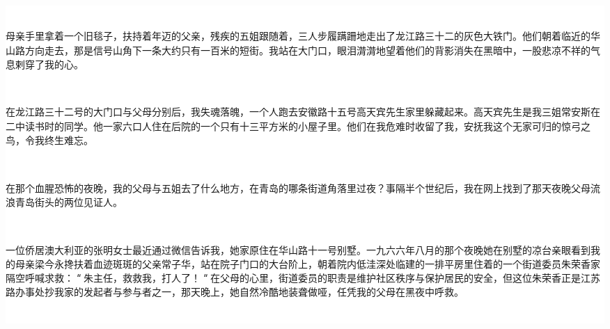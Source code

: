  <p class="p1">
  <span class="s1">
  </span>
  <br/>
 </p>
 <p class="p2">
  <span class="s1">
   母亲手里拿着一个旧毯子，扶持着年迈的父亲，残疾的五姐跟随着，三人步履蹒跚地走出了龙江路三十二的灰色大铁门。他们朝着临近的华山路方向走去，那是信号山角下一条大约只有一百米的短街。我站在大门口，眼泪潸潸地望着他们的背影消失在黑暗中，一股悲凉不祥的气息剌穿了我的心。
  </span>
 </p>
 <p class="p1">
  <span class="s1">
  </span>
  <br/>
 </p>
 <p class="p2">
  <span class="s1">
   在龙江路三十二号的大门口与父母分别后，我失魂落魄，一个人跑去安徽路十五号高天宾先生家里躲藏起来。高天宾先生是我三姐常安斯在二中读书时的同学。他一家六口人住在后院的一个只有十三平方米的小屋子里。他们在我危难时收留了我，安抚我这个无家可归的惊弓之鸟，令我终生难忘。
  </span>
 </p>
 <p class="p1">
  <span class="s1">
  </span>
  <br/>
 </p>
 <p class="p2">
  <span class="s1">
   在那个血腥恐怖的夜晚，我的父母与五姐去了什么地方，在青岛的哪条街道角落里过夜？事隔半个世纪后，我在网上找到了那天夜晚父母流浪青岛街头的两位见证人。
  </span>
 </p>
 <p class="p1">
  <span class="s1">
  </span>
  <br/>
 </p>
 <p class="p2">
  <span class="s1">
   一位侨居澳大利亚的张明女士最近通过微信告诉我，她家原住在华山路十一号别墅。一九六六年八月的那个夜晚她在别墅的凉台亲眼看到我的母亲梁今永搀扶着血迹斑斑的父亲常子华，站在院子门口的大台阶上，朝着院内低洼深处临建的一排平房里住着的一个街道委员朱荣香家隔空呼喊求救：
  </span>
  <span class="s2">
   “
  </span>
  <span class="s1">
   朱主任，救救我，打人了！
  </span>
  <span class="s2">
   “
  </span>
  <span class="s1">
   在父母的心里，街道委员的职责是维护社区秩序与保护居民的安全，但这位朱荣香正是江苏路办事处抄我家的发起者与参与者之一，那天晚上，她自然冷酷地装聋做哑，任凭我的父母在黑夜中呼救。
  </span>
 </p>
 <p class="p1">
  <span class="s1">
  </span>
  <br/>
 </p>
 <p class="p2">
  <span class="s1">